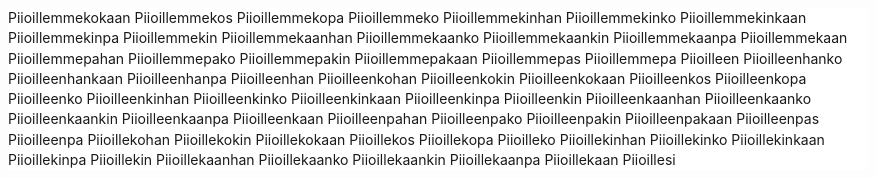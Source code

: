 Piioillemmekokaan
Piioillemmekos
Piioillemmekopa
Piioillemmeko
Piioillemmekinhan
Piioillemmekinko
Piioillemmekinkaan
Piioillemmekinpa
Piioillemmekin
Piioillemmekaanhan
Piioillemmekaanko
Piioillemmekaankin
Piioillemmekaanpa
Piioillemmekaan
Piioillemmepahan
Piioillemmepako
Piioillemmepakin
Piioillemmepakaan
Piioillemmepas
Piioillemmepa
Piioilleen
Piioilleenhanko
Piioilleenhankaan
Piioilleenhanpa
Piioilleenhan
Piioilleenkohan
Piioilleenkokin
Piioilleenkokaan
Piioilleenkos
Piioilleenkopa
Piioilleenko
Piioilleenkinhan
Piioilleenkinko
Piioilleenkinkaan
Piioilleenkinpa
Piioilleenkin
Piioilleenkaanhan
Piioilleenkaanko
Piioilleenkaankin
Piioilleenkaanpa
Piioilleenkaan
Piioilleenpahan
Piioilleenpako
Piioilleenpakin
Piioilleenpakaan
Piioilleenpas
Piioilleenpa
Piioillekohan
Piioillekokin
Piioillekokaan
Piioillekos
Piioillekopa
Piioilleko
Piioillekinhan
Piioillekinko
Piioillekinkaan
Piioillekinpa
Piioillekin
Piioillekaanhan
Piioillekaanko
Piioillekaankin
Piioillekaanpa
Piioillekaan
Piioillesi